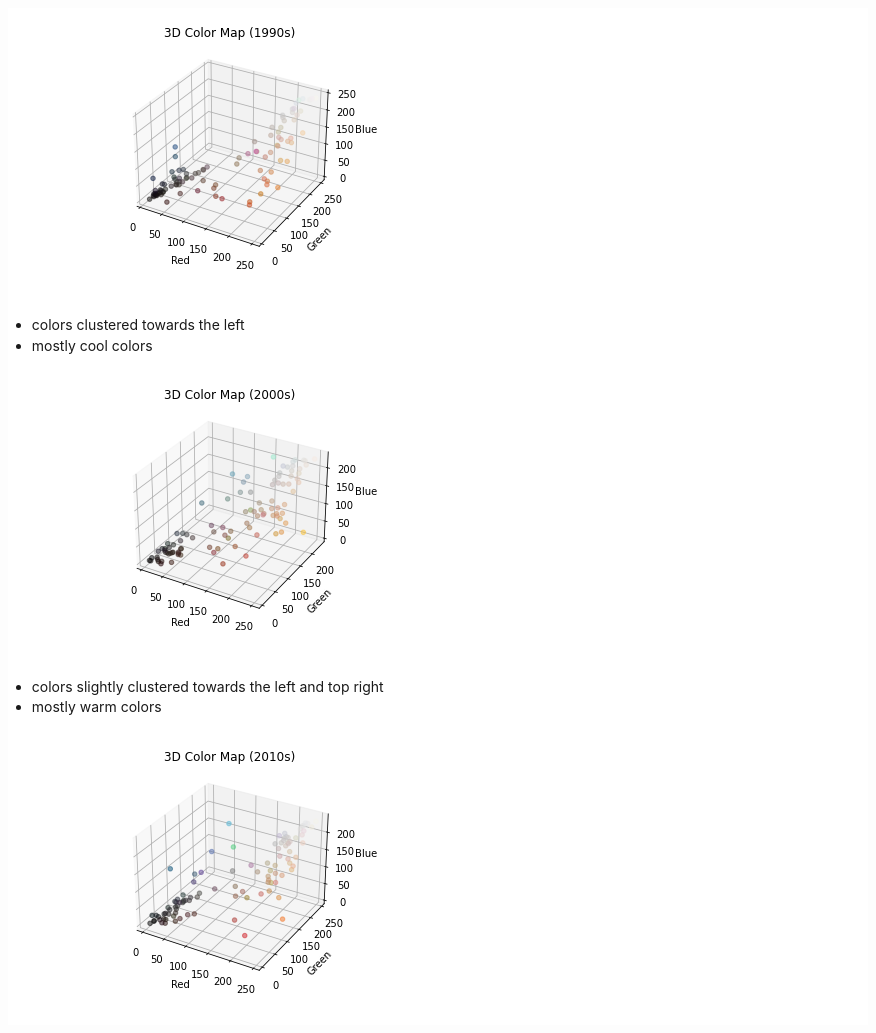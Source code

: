<img src="images/spotify/3D color map (90s).png"/>

* colors clustered towards the left
* mostly cool colors

<img src="images/spotify/3D color map (2000s).png"/>

* colors slightly clustered towards the left and top right
* mostly warm colors

<img src="images/spotify/3D color map (2010s).png"/>
